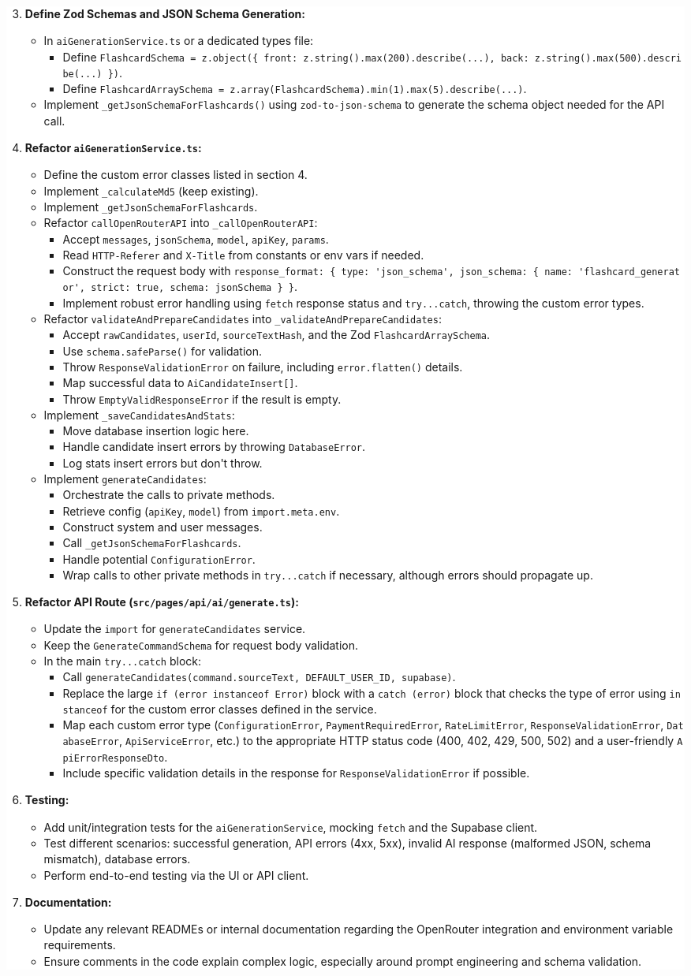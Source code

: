 3. **Define Zod Schemas and JSON Schema Generation:**
    - In `aiGenerationService.ts` or a dedicated types file:
        - Define `FlashcardSchema = z.object({ front: z.string().max(200).describe(...), back: z.string().max(500).describe(...) })`.
        - Define `FlashcardArraySchema = z.array(FlashcardSchema).min(1).max(5).describe(...)`.
    - Implement `_getJsonSchemaForFlashcards()` using `zod-to-json-schema` to generate the schema object needed for the API call.

4. **Refactor `aiGenerationService.ts`:**
    - Define the custom error classes listed in section 4.
    - Implement `_calculateMd5` (keep existing).
    - Implement `_getJsonSchemaForFlashcards`.
    - Refactor `callOpenRouterAPI` into `_callOpenRouterAPI`:
        - Accept `messages`, `jsonSchema`, `model`, `apiKey`, `params`.
        - Read `HTTP-Referer` and `X-Title` from constants or env vars if needed.
        - Construct the request body with `response_format: { type: 'json_schema', json_schema: { name: 'flashcard_generator', strict: true, schema: jsonSchema } }`.
        - Implement robust error handling using `fetch` response status and `try...catch`, throwing the custom error types.
    - Refactor `validateAndPrepareCandidates` into `_validateAndPrepareCandidates`:
        - Accept `rawCandidates`, `userId`, `sourceTextHash`, and the Zod `FlashcardArraySchema`.
        - Use `schema.safeParse()` for validation.
        - Throw `ResponseValidationError` on failure, including `error.flatten()` details.
        - Map successful data to `AiCandidateInsert[]`.
        - Throw `EmptyValidResponseError` if the result is empty.
    - Implement `_saveCandidatesAndStats`:
        - Move database insertion logic here.
        - Handle candidate insert errors by throwing `DatabaseError`.
        - Log stats insert errors but don't throw.
    - Implement `generateCandidates`:
        - Orchestrate the calls to private methods.
        - Retrieve config (`apiKey`, `model`) from `import.meta.env`.
        - Construct system and user messages.
        - Call `_getJsonSchemaForFlashcards`.
        - Handle potential `ConfigurationError`.
        - Wrap calls to other private methods in `try...catch` if necessary, although errors should propagate up.

5. **Refactor API Route (`src/pages/api/ai/generate.ts`):**
    - Update the `import` for `generateCandidates` service.
    - Keep the `GenerateCommandSchema` for request body validation.
    - In the main `try...catch` block:
        - Call `generateCandidates(command.sourceText, DEFAULT_USER_ID, supabase)`.
        - Replace the large `if (error instanceof Error)` block with a `catch (error)` block that checks the type of error using `instanceof` for the custom error classes defined in the service.
        - Map each custom error type (`ConfigurationError`, `PaymentRequiredError`, `RateLimitError`, `ResponseValidationError`, `DatabaseError`, `ApiServiceError`, etc.) to the appropriate HTTP status code (400, 402, 429, 500, 502) and a user-friendly `ApiErrorResponseDto`.
        - Include specific validation details in the response for `ResponseValidationError` if possible.

6. **Testing:**
    - Add unit/integration tests for the `aiGenerationService`, mocking `fetch` and the Supabase client.
    - Test different scenarios: successful generation, API errors (4xx, 5xx), invalid AI response (malformed JSON, schema mismatch), database errors.
    - Perform end-to-end testing via the UI or API client.

7. **Documentation:**
    - Update any relevant READMEs or internal documentation regarding the OpenRouter integration and environment variable requirements.
    - Ensure comments in the code explain complex logic, especially around prompt engineering and schema validation.
